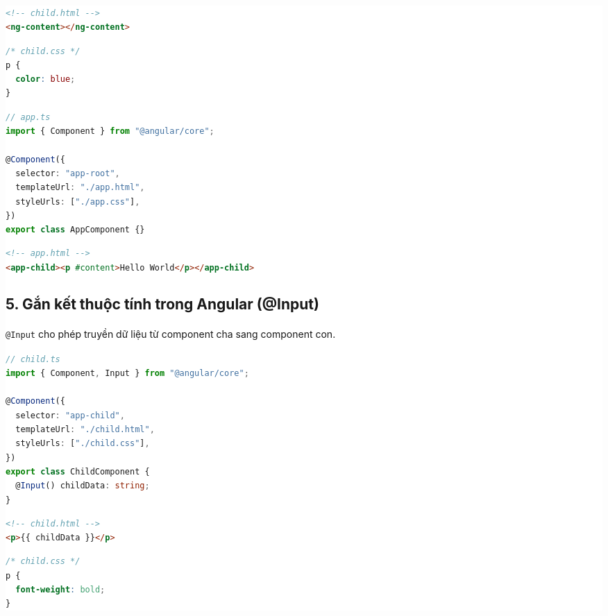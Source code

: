 ```html
<!-- child.html -->
<ng-content></ng-content>
```

```css
/* child.css */
p {
  color: blue;
}
```

```typescript
// app.ts
import { Component } from "@angular/core";

@Component({
  selector: "app-root",
  templateUrl: "./app.html",
  styleUrls: ["./app.css"],
})
export class AppComponent {}
```

```html
<!-- app.html -->
<app-child><p #content>Hello World</p></app-child>
```

## 5. Gắn kết thuộc tính trong Angular (@Input)

`@Input` cho phép truyền dữ liệu từ component cha sang component con.

```typescript
// child.ts
import { Component, Input } from "@angular/core";

@Component({
  selector: "app-child",
  templateUrl: "./child.html",
  styleUrls: ["./child.css"],
})
export class ChildComponent {
  @Input() childData: string;
}
```

```html
<!-- child.html -->
<p>{{ childData }}</p>
```

```css
/* child.css */
p {
  font-weight: bold;
}
```
